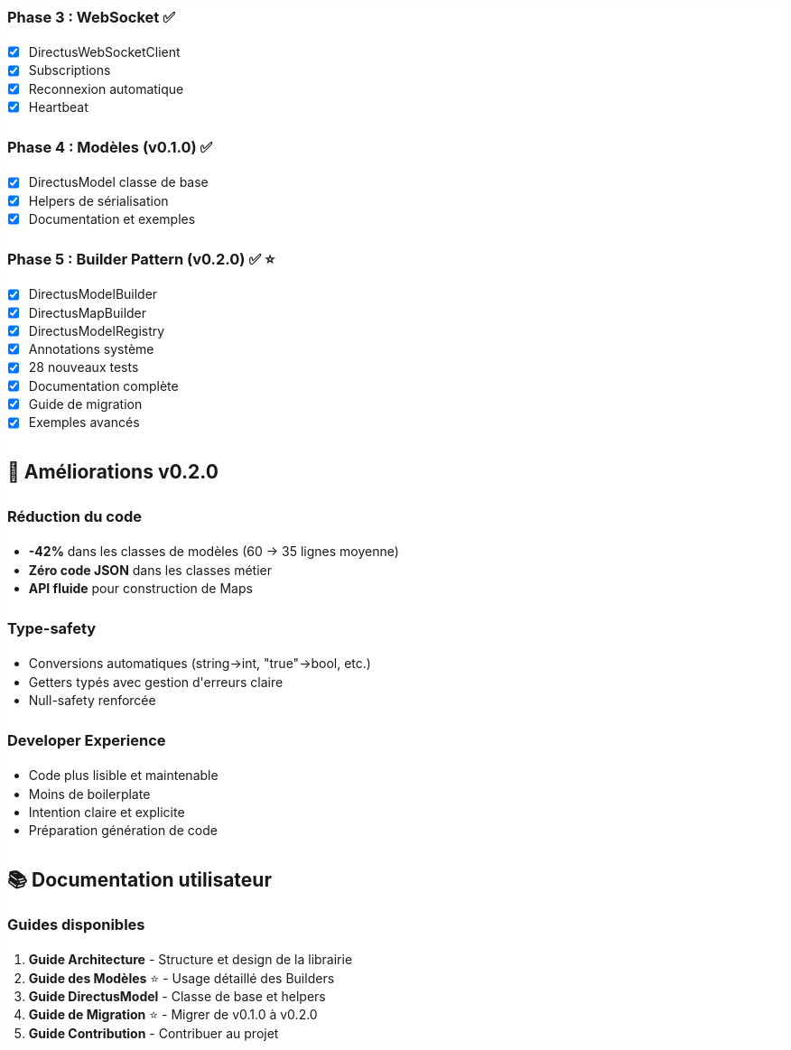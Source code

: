 ### Phase 3 : WebSocket ✅
- [x] DirectusWebSocketClient
- [x] Subscriptions
- [x] Reconnexion automatique
- [x] Heartbeat

### Phase 4 : Modèles (v0.1.0) ✅
- [x] DirectusModel classe de base
- [x] Helpers de sérialisation
- [x] Documentation et exemples

### Phase 5 : Builder Pattern (v0.2.0) ✅ ⭐
- [x] DirectusModelBuilder
- [x] DirectusMapBuilder
- [x] DirectusModelRegistry
- [x] Annotations système
- [x] 28 nouveaux tests
- [x] Documentation complète
- [x] Guide de migration
- [x] Exemples avancés

## 🚀 Améliorations v0.2.0

### Réduction du code
- **-42%** dans les classes de modèles (60 → 35 lignes moyenne)
- **Zéro code JSON** dans les classes métier
- **API fluide** pour construction de Maps

### Type-safety
- Conversions automatiques (string→int, "true"→bool, etc.)
- Getters typés avec gestion d'erreurs claire
- Null-safety renforcée

### Developer Experience
- Code plus lisible et maintenable
- Moins de boilerplate
- Intention claire et explicite
- Préparation génération de code

## 📚 Documentation utilisateur

### Guides disponibles
1. **Guide Architecture** - Structure et design de la librairie
2. **Guide des Modèles** ⭐ - Usage détaillé des Builders
3. **Guide DirectusModel** - Classe de base et helpers
4. **Guide de Migration** ⭐ - Migrer de v0.1.0 à v0.2.0
5. **Guide Contribution** - Contribuer au projet
